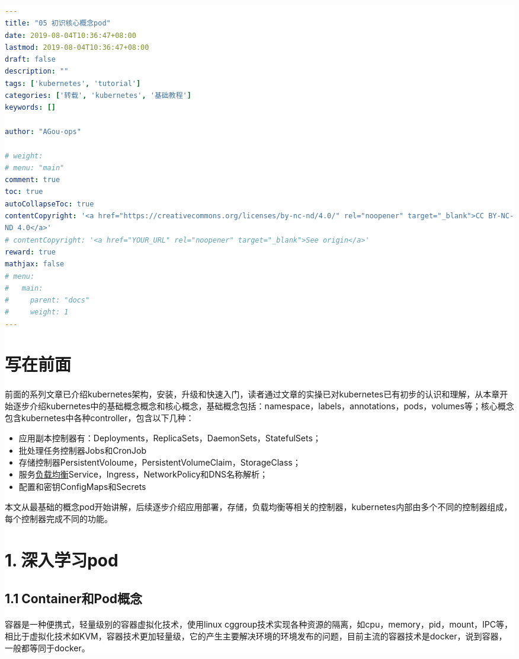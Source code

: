 ```yaml
---
title: "05 初识核心概念pod"
date: 2019-08-04T10:36:47+08:00
lastmod: 2019-08-04T10:36:47+08:00
draft: false
description: ""
tags: ['kubernetes', 'tutorial']
categories: ['转载', 'kubernetes', '基础教程']
keywords: []

author: "AGou-ops"

# weight:
# menu: "main"
comment: true
toc: true
autoCollapseToc: true
contentCopyright: '<a href="https://creativecommons.org/licenses/by-nc-nd/4.0/" rel="noopener" target="_blank">CC BY-NC-ND 4.0</a>'
# contentCopyright: '<a href="YOUR_URL" rel="noopener" target="_blank">See origin</a>'
reward: true
mathjax: false
# menu:
#   main:
#     parent: "docs"
#     weight: 1
---
```






# 写在前面

前面的系列文章已介绍kubernetes架构，安装，升级和快速入门，读者通过文章的实操已对kubernetes已有初步的认识和理解，从本章开始逐步介绍kubernetes中的基础概念概念和核心概念，基础概念包括：namespace，labels，annotations，pods，volumes等；核心概念包含kubernetes中各种controller，包含以下几种：

- 应用副本控制器有：Deployments，ReplicaSets，DaemonSets，StatefulSets；
- 批处理任务控制器Jobs和CronJob
- 存储控制器PersistentVoloume，PersistentVolumeClaim，StorageClass；
- 服务[负载均衡](#)Service，Ingress，NetworkPolicy和DNS名称解析；
- 配置和密钥ConfigMaps和Secrets

 本文从最基础的概念pod开始讲解，后续逐步介绍应用部署，存储，负载均衡等相关的控制器，kubernetes内部由多个不同的控制器组成，每个控制器完成不同的功能。

# 1. 深入学习pod

## 1.1 Container和Pod概念

容器是一种便携式，轻量级别的容器虚拟化技术，使用linux cggroup技术实现各种资源的隔离，如cpu，memory，pid，mount，IPC等，相比于虚拟化技术如KVM，容器技术更加轻量级，它的产生主要解决环境的环境发布的问题，目前主流的容器技术是docker，说到容器，一般都等同于docker。
